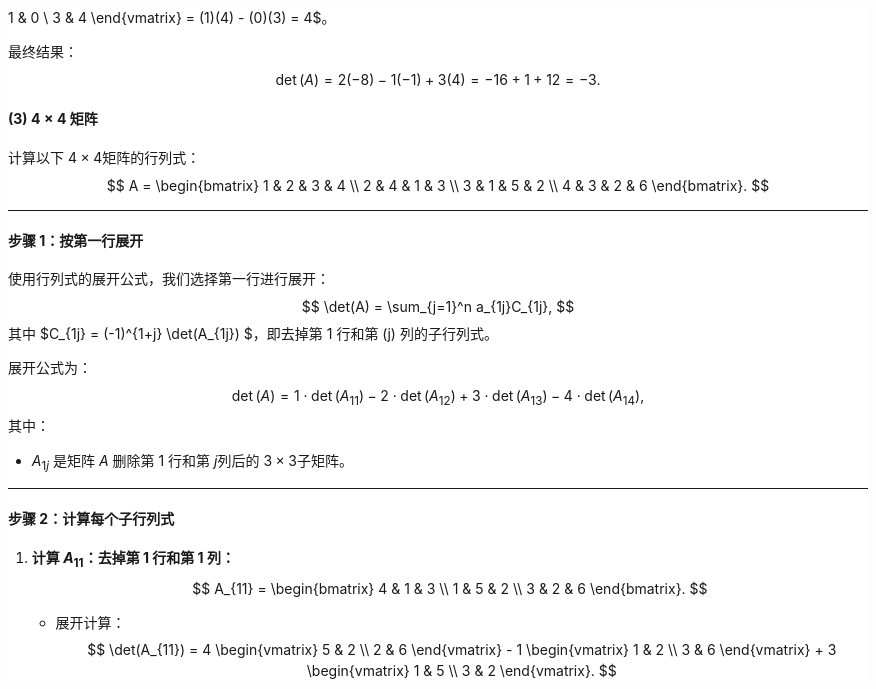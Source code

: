 1 & 0 \\ 
3 & 4 
\end{vmatrix} = (1)(4) - (0)(3) = 4$。

最终结果：
$$
\det(A) = 2(-8) - 1(-1) + 3(4) = -16 + 1 + 12 = -3.
$$

#### (3) $4 \times 4$ 矩阵



计算以下 $4 \times 4$矩阵的行列式：
$$
A = \begin{bmatrix}
1 & 2 & 3 & 4 \\
2 & 4 & 1 & 3 \\
3 & 1 & 5 & 2 \\
4 & 3 & 2 & 6
\end{bmatrix}.
$$

---

#### **步骤 1：按第一行展开**
使用行列式的展开公式，我们选择第一行进行展开：
$$
\det(A) = \sum_{j=1}^n a_{1j}C_{1j},
$$
其中 $C_{1j} = (-1)^{1+j} \det(A_{1j}) $，即去掉第 1 行和第 \(j\) 列的子行列式。

展开公式为：
$$
\det(A) = 1 \cdot \det(A_{11}) - 2 \cdot \det(A_{12}) + 3 \cdot \det(A_{13}) - 4 \cdot \det(A_{14}),
$$
其中：
- $A_{1j}$ 是矩阵 $A$ 删除第 1 行和第 $j$列后的 $3 \times 3$子矩阵。

---

#### **步骤 2：计算每个子行列式**

1. **计算 $A_{11}$：去掉第 1 行和第 1 列：**
   $$
   A_{11} = \begin{bmatrix}
   4 & 1 & 3 \\
   1 & 5 & 2 \\
   3 & 2 & 6
   \end{bmatrix}.
   $$

   - 展开计算：
     $$
     \det(A_{11}) = 4 \begin{vmatrix} 5 & 2 \\ 2 & 6 \end{vmatrix} - 1 \begin{vmatrix} 1 & 2 \\ 3 & 6 \end{vmatrix} + 3 \begin{vmatrix} 1 & 5 \\ 3 & 2 \end{vmatrix}.
     $$

